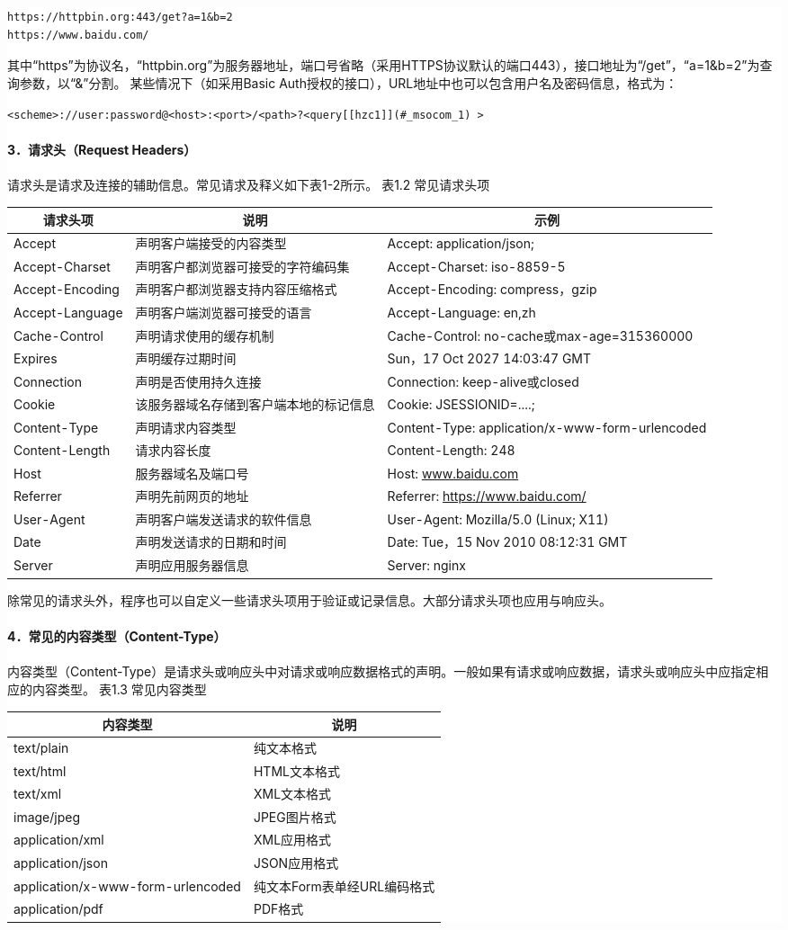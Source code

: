 ```
https://httpbin.org:443/get?a=1&b=2
https://www.baidu.com/
```

其中“https”为协议名，“httpbin.org”为服务器地址，端口号省略（采用HTTPS协议默认的端口443），接口地址为“/get”，“a=1&b=2”为查询参数，以“&”分割。
某些情况下（如采用Basic Auth授权的接口），URL地址中也可以包含用户名及密码信息，格式为：

```
<scheme>://user:password@<host>:<port>/<path>?<query[[hzc1]](#_msocom_1) >
```

#### 3．请求头（Request Headers）
请求头是请求及连接的辅助信息。常见请求及释义如下表1-2所示。
表1.2 常见请求头项

| 请求头项            | 说明                  | 示例                                              |
|-----------------|---------------------|-------------------------------------------------|
| Accept          | 声明客户端接受的内容类型        | Accept: application/json;                       |
| Accept-Charset  | 声明客户都浏览器可接受的字符编码集   | Accept-Charset: iso-8859-5                      |
| Accept-Encoding | 声明客户都浏览器支持内容压缩格式    | Accept-Encoding: compress，gzip                  |
| Accept-Language | 声明客户端浏览器可接受的语言      | Accept-Language: en,zh                          |
| Cache-Control   | 声明请求使用的缓存机制         | Cache-Control: no-cache或max-age=315360000       |
| Expires         | 声明缓存过期时间            | Sun，17 Oct 2027 14:03:47 GMT                    |
| Connection      | 声明是否使用持久连接          | Connection: keep-alive或closed                   |
| Cookie          | 该服务器域名存储到客户端本地的标记信息 | Cookie: JSESSIONID=....;                        |
| Content-Type    | 声明请求内容类型            | Content-Type: application/x-www-form-urlencoded |
| Content-Length  | 请求内容长度              | Content-Length: 248                             |
| Host            | 服务器域名及端口号           | Host: www.baidu.com                             |
| Referrer        | 声明先前网页的地址           | Referrer: https://www.baidu.com/                |
| User-Agent      | 声明客户端发送请求的软件信息      | User-Agent: Mozilla/5.0 (Linux; X11)            |
| Date            | 声明发送请求的日期和时间        | Date: Tue，15 Nov 2010 08:12:31 GMT              |
| Server          | 声明应用服务器信息           | Server: nginx                                   |

除常见的请求头外，程序也可以自定义一些请求头项用于验证或记录信息。大部分请求头项也应用与响应头。

#### 4．常见的内容类型（Content-Type）
内容类型（Content-Type）是请求头或响应头中对请求或响应数据格式的声明。一般如果有请求或响应数据，请求头或响应头中应指定相应的内容类型。
表1.3 常见内容类型

| 内容类型                              | 说明                         |
|-----------------------------------|----------------------------|
| text/plain                        | 纯文本格式                      |
| text/html                         | HTML文本格式                   |
| text/xml                          | XML文本格式                    |
| image/jpeg                        | JPEG图片格式                   |
| application/xml                   | XML应用格式                    |
| application/json                  | JSON应用格式                   |
| application/x-www-form-urlencoded | 纯文本Form表单经URL编码格式          |
| application/pdf                   | PDF格式                      |